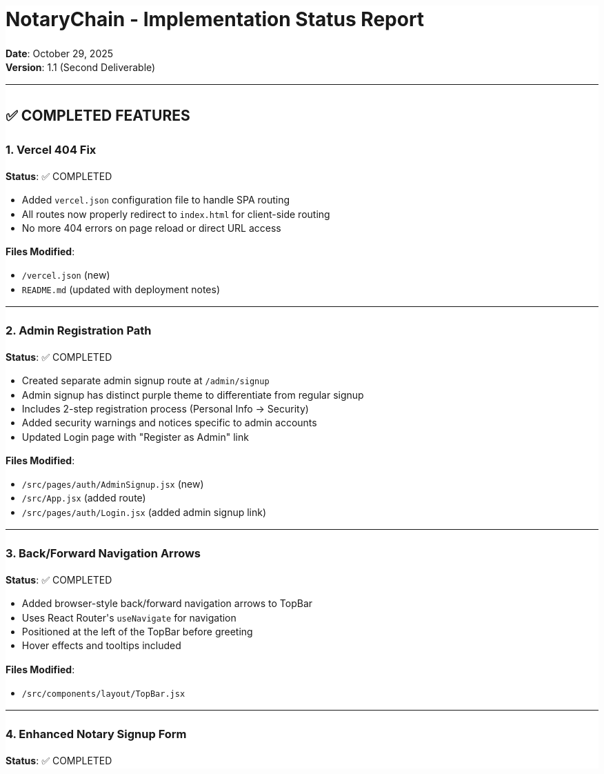 # NotaryChain - Implementation Status Report

**Date**: October 29, 2025  
**Version**: 1.1 (Second Deliverable)

---

## ✅ COMPLETED FEATURES

### 1. Vercel 404 Fix
**Status**: ✅ COMPLETED

- Added `vercel.json` configuration file to handle SPA routing
- All routes now properly redirect to `index.html` for client-side routing
- No more 404 errors on page reload or direct URL access

**Files Modified**:
- `/vercel.json` (new)
- `README.md` (updated with deployment notes)

---

### 2. Admin Registration Path
**Status**: ✅ COMPLETED

- Created separate admin signup route at `/admin/signup`
- Admin signup has distinct purple theme to differentiate from regular signup
- Includes 2-step registration process (Personal Info → Security)
- Added security warnings and notices specific to admin accounts
- Updated Login page with "Register as Admin" link

**Files Modified**:
- `/src/pages/auth/AdminSignup.jsx` (new)
- `/src/App.jsx` (added route)
- `/src/pages/auth/Login.jsx` (added admin signup link)

---

### 3. Back/Forward Navigation Arrows
**Status**: ✅ COMPLETED

- Added browser-style back/forward navigation arrows to TopBar
- Uses React Router's `useNavigate` for navigation
- Positioned at the left of the TopBar before greeting
- Hover effects and tooltips included

**Files Modified**:
- `/src/components/layout/TopBar.jsx`

---

### 4. Enhanced Notary Signup Form
**Status**: ✅ COMPLETED

